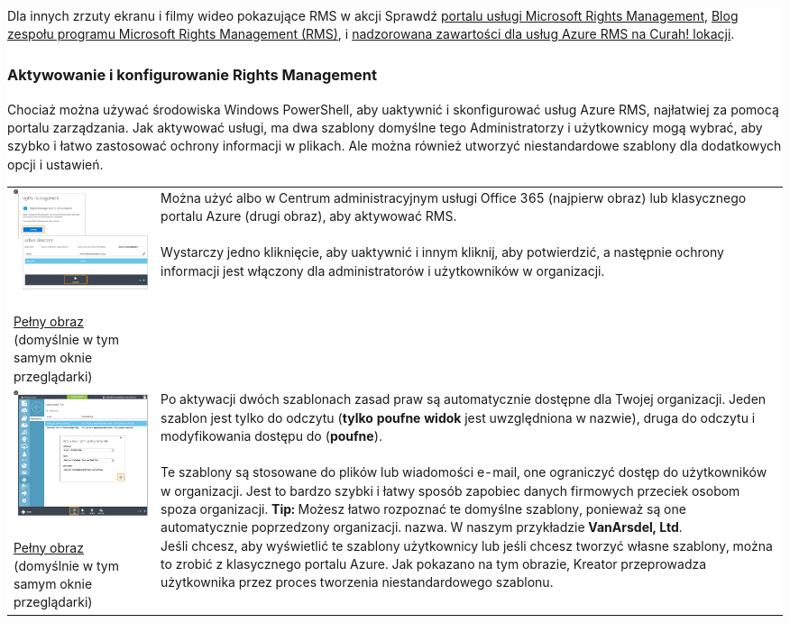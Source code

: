 Dla innych zrzuty ekranu i filmy wideo pokazujące RMS w akcji Sprawdź [portalu usługi Microsoft Rights Management](http://www.microsoft.com/rms),  [Blog zespołu programu Microsoft Rights Management (RMS)](http://blogs.technet.com/b/rms), i [nadzorowana zawartości dla usług Azure RMS na Curah! lokacji](http://curah.microsoft.com/Search?query="Azure%20RMS").

### <a name="BKMK_Example_ManagementPortal"></a>Aktywowanie i konfigurowanie Rights Management
Chociaż można używać środowiska Windows PowerShell, aby uaktywnić i skonfigurować usług Azure RMS, najłatwiej za pomocą portalu zarządzania. Jak aktywować usługi, ma dwa szablony domyślne tego Administratorzy i użytkownicy mogą wybrać, aby szybko i łatwo zastosować ochrony informacji w plikach. Ale można również utworzyć niestandardowe szablony dla dodatkowych opcji i ustawień.

|||
|-|-|
|![](../Image/AzRMS_StoryboardActivate_small1.png)<br /><br />[Pełny obraz](http://technet.microsoft.com/98d53a12-3b19-4622-bb1e-75ef56df5438) (domyślnie w tym samym oknie przeglądarki)|Można użyć albo w Centrum administracyjnym usługi Office 365 (najpierw obraz) lub klasycznego portalu Azure (drugi obraz), aby aktywować RMS.<br /><br />Wystarczy jedno kliknięcie, aby uaktywnić i innym kliknij, aby potwierdzić, a następnie ochrony informacji jest włączony dla administratorów i użytkowników w organizacji.|
|![](../Image/AzRMS_TemplatesPortal_small.png)<br /><br />[Pełny obraz](http://technet.microsoft.com/596e4fec-124c-41b1-8efd-63d5179193fb) (domyślnie w tym samym oknie przeglądarki)|Po aktywacji dwóch szablonach zasad praw są automatycznie dostępne dla Twojej organizacji. Jeden szablon jest tylko do odczytu (**tylko poufne widok** jest uwzględniona w nazwie), druga do odczytu i modyfikowania dostępu do (**poufne**).<br /><br />Te szablony są stosowane do plików lub wiadomości e-mail, one ograniczyć dostęp do użytkowników w organizacji. Jest to bardzo szybki i łatwy sposób zapobiec danych firmowych przeciek osobom spoza organizacji. **Tip:** Możesz łatwo rozpoznać te domyślne szablony, ponieważ są one automatycznie poprzedzony organizacji. nazwa. W naszym przykładzie **VanArsdel, Ltd**.<br />Jeśli chcesz, aby wyświetlić te szablony użytkownicy lub jeśli chcesz tworzyć własne szablony, można to zrobić z klasycznego portalu Azure. Jak pokazano na tym obrazie, Kreator przeprowadza użytkownika przez proces tworzenia niestandardowego szablonu.|